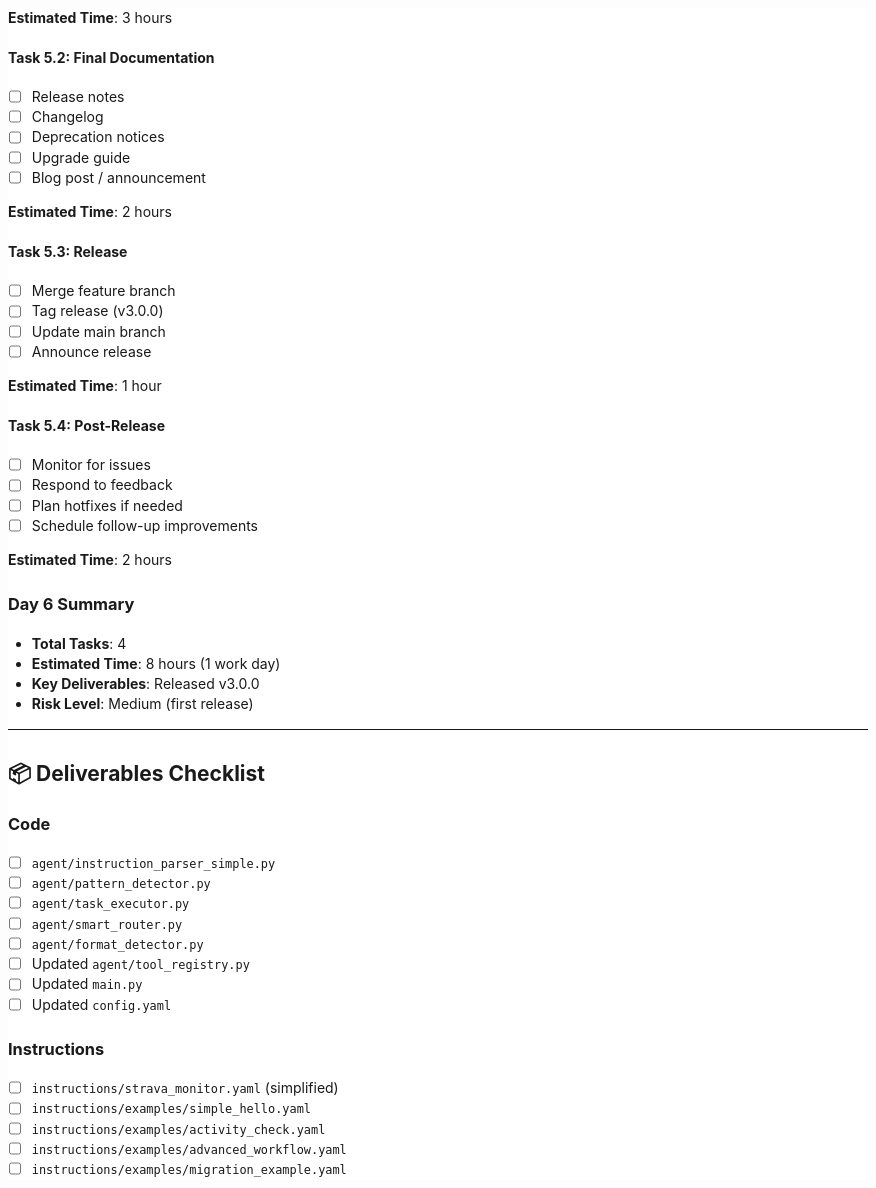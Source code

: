 **Estimated Time**: 3 hours

#### Task 5.2: Final Documentation
- [ ] Release notes
- [ ] Changelog
- [ ] Deprecation notices
- [ ] Upgrade guide
- [ ] Blog post / announcement

**Estimated Time**: 2 hours

#### Task 5.3: Release
- [ ] Merge feature branch
- [ ] Tag release (v3.0.0)
- [ ] Update main branch
- [ ] Announce release

**Estimated Time**: 1 hour

#### Task 5.4: Post-Release
- [ ] Monitor for issues
- [ ] Respond to feedback
- [ ] Plan hotfixes if needed
- [ ] Schedule follow-up improvements

**Estimated Time**: 2 hours

### Day 6 Summary
- **Total Tasks**: 4
- **Estimated Time**: 8 hours (1 work day)
- **Key Deliverables**: Released v3.0.0
- **Risk Level**: Medium (first release)

---

## 📦 Deliverables Checklist

### Code
- [ ] `agent/instruction_parser_simple.py`
- [ ] `agent/pattern_detector.py`
- [ ] `agent/task_executor.py`
- [ ] `agent/smart_router.py`
- [ ] `agent/format_detector.py`
- [ ] Updated `agent/tool_registry.py`
- [ ] Updated `main.py`
- [ ] Updated `config.yaml`

### Instructions
- [ ] `instructions/strava_monitor.yaml` (simplified)
- [ ] `instructions/examples/simple_hello.yaml`
- [ ] `instructions/examples/activity_check.yaml`
- [ ] `instructions/examples/advanced_workflow.yaml`
- [ ] `instructions/examples/migration_example.yaml`
